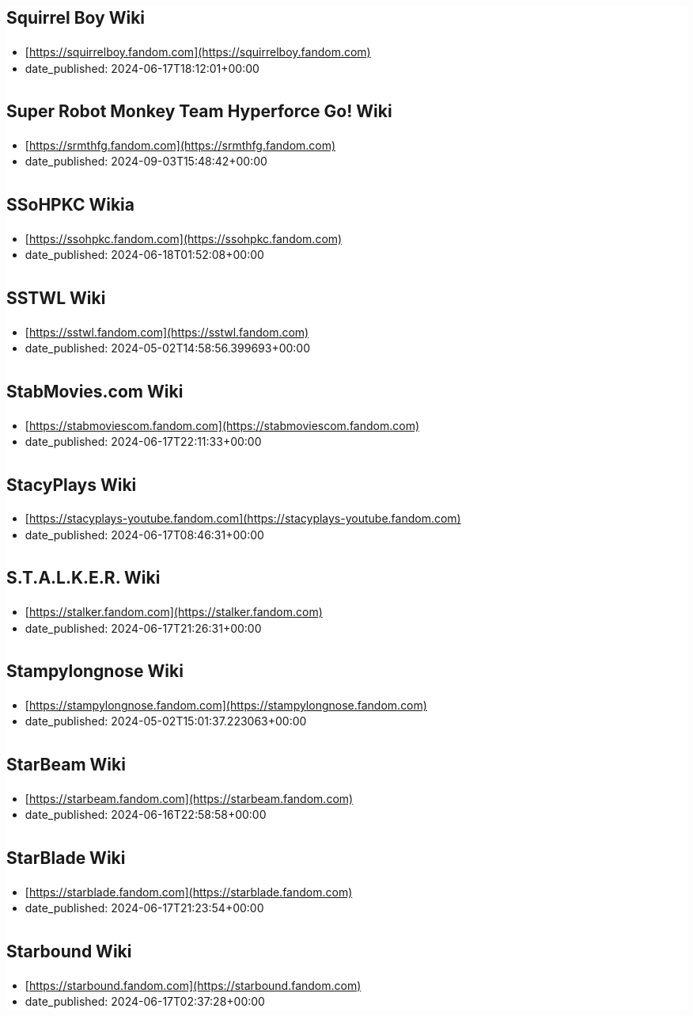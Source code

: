  ## Squirrel Boy Wiki
 - [https://squirrelboy.fandom.com](https://squirrelboy.fandom.com)
 - date_published: 2024-06-17T18:12:01+00:00

 ## Super Robot Monkey Team Hyperforce Go! Wiki
 - [https://srmthfg.fandom.com](https://srmthfg.fandom.com)
 - date_published: 2024-09-03T15:48:42+00:00

 ## SSoHPKC Wikia
 - [https://ssohpkc.fandom.com](https://ssohpkc.fandom.com)
 - date_published: 2024-06-18T01:52:08+00:00

 ## SSTWL Wiki
 - [https://sstwl.fandom.com](https://sstwl.fandom.com)
 - date_published: 2024-05-02T14:58:56.399693+00:00

 ## StabMovies.com Wiki
 - [https://stabmoviescom.fandom.com](https://stabmoviescom.fandom.com)
 - date_published: 2024-06-17T22:11:33+00:00

 ## StacyPlays Wiki
 - [https://stacyplays-youtube.fandom.com](https://stacyplays-youtube.fandom.com)
 - date_published: 2024-06-17T08:46:31+00:00

 ## S.T.A.L.K.E.R. Wiki
 - [https://stalker.fandom.com](https://stalker.fandom.com)
 - date_published: 2024-06-17T21:26:31+00:00

 ## Stampylongnose Wiki
 - [https://stampylongnose.fandom.com](https://stampylongnose.fandom.com)
 - date_published: 2024-05-02T15:01:37.223063+00:00

 ## StarBeam Wiki
 - [https://starbeam.fandom.com](https://starbeam.fandom.com)
 - date_published: 2024-06-16T22:58:58+00:00

 ## StarBlade Wiki
 - [https://starblade.fandom.com](https://starblade.fandom.com)
 - date_published: 2024-06-17T21:23:54+00:00

 ## Starbound Wiki
 - [https://starbound.fandom.com](https://starbound.fandom.com)
 - date_published: 2024-06-17T02:37:28+00:00
